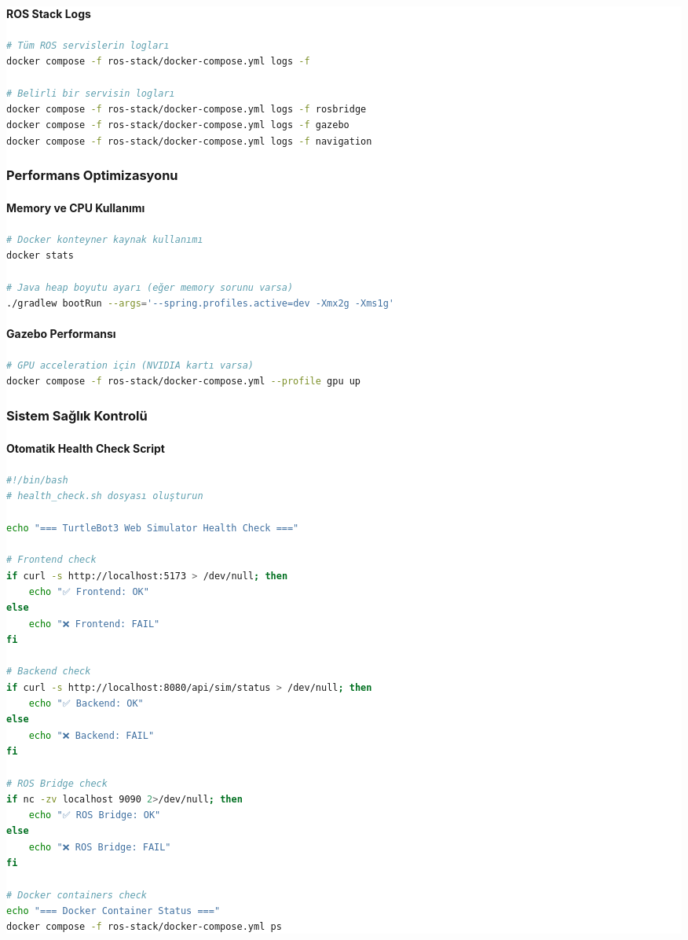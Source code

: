 #### ROS Stack Logs
```bash
# Tüm ROS servislerin logları
docker compose -f ros-stack/docker-compose.yml logs -f

# Belirli bir servisin logları
docker compose -f ros-stack/docker-compose.yml logs -f rosbridge
docker compose -f ros-stack/docker-compose.yml logs -f gazebo
docker compose -f ros-stack/docker-compose.yml logs -f navigation
```

### Performans Optimizasyonu

#### Memory ve CPU Kullanımı
```bash
# Docker konteyner kaynak kullanımı
docker stats

# Java heap boyutu ayarı (eğer memory sorunu varsa)
./gradlew bootRun --args='--spring.profiles.active=dev -Xmx2g -Xms1g'
```

#### Gazebo Performansı
```bash
# GPU acceleration için (NVIDIA kartı varsa)
docker compose -f ros-stack/docker-compose.yml --profile gpu up
```

### Sistem Sağlık Kontrolü

#### Otomatik Health Check Script
```bash
#!/bin/bash
# health_check.sh dosyası oluşturun

echo "=== TurtleBot3 Web Simulator Health Check ==="

# Frontend check
if curl -s http://localhost:5173 > /dev/null; then
    echo "✅ Frontend: OK"
else
    echo "❌ Frontend: FAIL"
fi

# Backend check
if curl -s http://localhost:8080/api/sim/status > /dev/null; then
    echo "✅ Backend: OK"
else
    echo "❌ Backend: FAIL"
fi

# ROS Bridge check
if nc -zv localhost 9090 2>/dev/null; then
    echo "✅ ROS Bridge: OK"
else
    echo "❌ ROS Bridge: FAIL"
fi

# Docker containers check
echo "=== Docker Container Status ==="
docker compose -f ros-stack/docker-compose.yml ps
```
